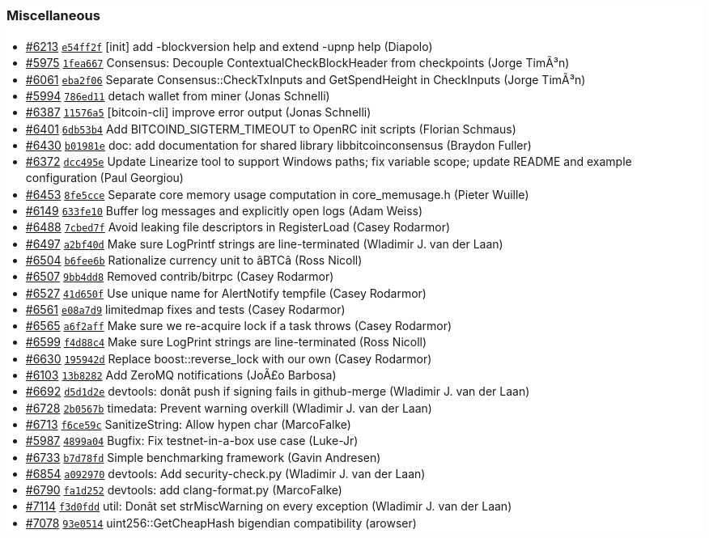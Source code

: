 ### Miscellaneous

  * [#6213](https://github.com/bitcoin/bitcoin/pull/6213) [`e54ff2f`](https://github.com/bitcoin/bitcoin/commit/e54ff2f) [init] add -blockversion help and extend -upnp help (Diapolo)
  * [#5975](https://github.com/bitcoin/bitcoin/pull/5975) [`1fea667`](https://github.com/bitcoin/bitcoin/commit/1fea667) Consensus: Decouple ContextualCheckBlockHeader from checkpoints (Jorge TimÃ³n)
  * [#6061](https://github.com/bitcoin/bitcoin/pull/6061) [`eba2f06`](https://github.com/bitcoin/bitcoin/commit/eba2f06) Separate Consensus::CheckTxInputs and GetSpendHeight in CheckInputs (Jorge TimÃ³n)
  * [#5994](https://github.com/bitcoin/bitcoin/pull/5994) [`786ed11`](https://github.com/bitcoin/bitcoin/commit/786ed11) detach wallet from miner (Jonas Schnelli)
  * [#6387](https://github.com/bitcoin/bitcoin/pull/6387) [`11576a5`](https://github.com/bitcoin/bitcoin/commit/11576a5) [bitcoin-cli] improve error output (Jonas Schnelli)
  * [#6401](https://github.com/bitcoin/bitcoin/pull/6401) [`6db53b4`](https://github.com/bitcoin/bitcoin/commit/6db53b4) Add BITCOIND_SIGTERM_TIMEOUT to OpenRC init scripts (Florian Schmaus)
  * [#6430](https://github.com/bitcoin/bitcoin/pull/6430) [`b01981e`](https://github.com/bitcoin/bitcoin/commit/b01981e) doc: add documentation for shared library libbitcoinconsensus (Braydon Fuller)
  * [#6372](https://github.com/bitcoin/bitcoin/pull/6372) [`dcc495e`](https://github.com/bitcoin/bitcoin/commit/dcc495e) Update Linearize tool to support Windows paths; fix variable scope; update README and example configuration (Paul Georgiou)
  * [#6453](https://github.com/bitcoin/bitcoin/pull/6453) [`8fe5cce`](https://github.com/bitcoin/bitcoin/commit/8fe5cce) Separate core memory usage computation in core_memusage.h (Pieter Wuille)
  * [#6149](https://github.com/bitcoin/bitcoin/pull/6149) [`633fe10`](https://github.com/bitcoin/bitcoin/commit/633fe10) Buffer log messages and explicitly open logs (Adam Weiss)
  * [#6488](https://github.com/bitcoin/bitcoin/pull/6488) [`7cbed7f`](https://github.com/bitcoin/bitcoin/commit/7cbed7f) Avoid leaking file descriptors in RegisterLoad (Casey Rodarmor)
  * [#6497](https://github.com/bitcoin/bitcoin/pull/6497) [`a2bf40d`](https://github.com/bitcoin/bitcoin/commit/a2bf40d) Make sure LogPrintf strings are line-terminated (Wladimir J. van der Laan)
  * [#6504](https://github.com/bitcoin/bitcoin/pull/6504) [`b6fee6b`](https://github.com/bitcoin/bitcoin/commit/b6fee6b) Rationalize currency unit to âBTCâ (Ross Nicoll)
  * [#6507](https://github.com/bitcoin/bitcoin/pull/6507) [`9bb4dd8`](https://github.com/bitcoin/bitcoin/commit/9bb4dd8) Removed contrib/bitrpc (Casey Rodarmor)
  * [#6527](https://github.com/bitcoin/bitcoin/pull/6527) [`41d650f`](https://github.com/bitcoin/bitcoin/commit/41d650f) Use unique name for AlertNotify tempfile (Casey Rodarmor)
  * [#6561](https://github.com/bitcoin/bitcoin/pull/6561) [`e08a7d9`](https://github.com/bitcoin/bitcoin/commit/e08a7d9) limitedmap fixes and tests (Casey Rodarmor)
  * [#6565](https://github.com/bitcoin/bitcoin/pull/6565) [`a6f2aff`](https://github.com/bitcoin/bitcoin/commit/a6f2aff) Make sure we re-acquire lock if a task throws (Casey Rodarmor)
  * [#6599](https://github.com/bitcoin/bitcoin/pull/6599) [`f4d88c4`](https://github.com/bitcoin/bitcoin/commit/f4d88c4) Make sure LogPrint strings are line-terminated (Ross Nicoll)
  * [#6630](https://github.com/bitcoin/bitcoin/pull/6630) [`195942d`](https://github.com/bitcoin/bitcoin/commit/195942d) Replace boost::reverse_lock with our own (Casey Rodarmor)
  * [#6103](https://github.com/bitcoin/bitcoin/pull/6103) [`13b8282`](https://github.com/bitcoin/bitcoin/commit/13b8282) Add ZeroMQ notifications (JoÃ£o Barbosa)
  * [#6692](https://github.com/bitcoin/bitcoin/pull/6692) [`d5d1d2e`](https://github.com/bitcoin/bitcoin/commit/d5d1d2e) devtools: donât push if signing fails in github-merge (Wladimir J. van der Laan)
  * [#6728](https://github.com/bitcoin/bitcoin/pull/6728) [`2b0567b`](https://github.com/bitcoin/bitcoin/commit/2b0567b) timedata: Prevent warning overkill (Wladimir J. van der Laan)
  * [#6713](https://github.com/bitcoin/bitcoin/pull/6713) [`f6ce59c`](https://github.com/bitcoin/bitcoin/commit/f6ce59c) SanitizeString: Allow hypen char (MarcoFalke)
  * [#5987](https://github.com/bitcoin/bitcoin/pull/5987) [`4899a04`](https://github.com/bitcoin/bitcoin/commit/4899a04) Bugfix: Fix testnet-in-a-box use case (Luke-Jr)
  * [#6733](https://github.com/bitcoin/bitcoin/pull/6733) [`b7d78fd`](https://github.com/bitcoin/bitcoin/commit/b7d78fd) Simple benchmarking framework (Gavin Andresen)
  * [#6854](https://github.com/bitcoin/bitcoin/pull/6854) [`a092970`](https://github.com/bitcoin/bitcoin/commit/a092970) devtools: Add security-check.py (Wladimir J. van der Laan)
  * [#6790](https://github.com/bitcoin/bitcoin/pull/6790) [`fa1d252`](https://github.com/bitcoin/bitcoin/commit/fa1d252) devtools: add clang-format.py (MarcoFalke)
  * [#7114](https://github.com/bitcoin/bitcoin/pull/7114) [`f3d0fdd`](https://github.com/bitcoin/bitcoin/commit/f3d0fdd) util: Donât set strMiscWarning on every exception (Wladimir J. van der Laan)
  * [#7078](https://github.com/bitcoin/bitcoin/pull/7078) [`93e0514`](https://github.com/bitcoin/bitcoin/commit/93e0514) uint256::GetCheapHash bigendian compatibility (arowser)